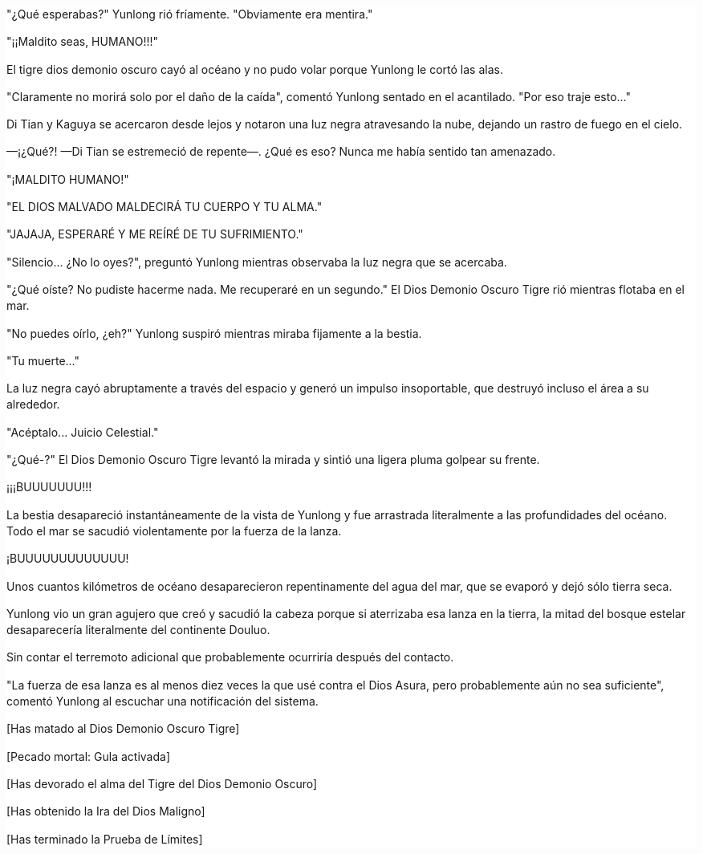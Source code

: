 "¿Qué esperabas?" Yunlong rió fríamente. "Obviamente era mentira."

"¡¡Maldito seas, HUMANO!!!"

El tigre dios demonio oscuro cayó al océano y no pudo volar porque Yunlong le cortó las alas.

"Claramente no morirá solo por el daño de la caída", comentó Yunlong sentado en el acantilado. "Por eso traje esto..."

Di Tian y Kaguya se acercaron desde lejos y notaron una luz negra atravesando la nube, dejando un rastro de fuego en el cielo.

—¡¿Qué?! —Di Tian se estremeció de repente—. ¿Qué es eso? Nunca me había sentido tan amenazado.

"¡MALDITO HUMANO!"

"EL DIOS MALVADO MALDECIRÁ TU CUERPO Y TU ALMA."

"JAJAJA, ESPERARÉ Y ME REÍRÉ DE TU SUFRIMIENTO."

"Silencio... ¿No lo oyes?", preguntó Yunlong mientras observaba la luz negra que se acercaba.

"¿Qué oíste? No pudiste hacerme nada. Me recuperaré en un segundo." El Dios Demonio Oscuro Tigre rió mientras flotaba en el mar.

"No puedes oírlo, ¿eh?" Yunlong suspiró mientras miraba fijamente a la bestia.

"Tu muerte..."

La luz negra cayó abruptamente a través del espacio y generó un impulso insoportable, que destruyó incluso el área a su alrededor.

"Acéptalo... Juicio Celestial."

"¿Qué-?" El Dios Demonio Oscuro Tigre levantó la mirada y sintió una ligera pluma golpear su frente.

¡¡¡BUUUUUUU!!!

La bestia desapareció instantáneamente de la vista de Yunlong y fue arrastrada literalmente a las profundidades del océano. Todo el mar se sacudió violentamente por la fuerza de la lanza.

¡BUUUUUUUUUUUUU!

Unos cuantos kilómetros de océano desaparecieron repentinamente del agua del mar, que se evaporó y dejó sólo tierra seca.

Yunlong vio un gran agujero que creó y sacudió la cabeza porque si aterrizaba esa lanza en la tierra, la mitad del bosque estelar desaparecería literalmente del continente Douluo.

Sin contar el terremoto adicional que probablemente ocurriría después del contacto.

"La fuerza de esa lanza es al menos diez veces la que usé contra el Dios Asura, pero probablemente aún no sea suficiente", comentó Yunlong al escuchar una notificación del sistema.

[Has matado al Dios Demonio Oscuro Tigre]

[Pecado mortal: Gula activada]

[Has devorado el alma del Tigre del Dios Demonio Oscuro]

[Has obtenido la Ira del Dios Maligno]

[Has terminado la Prueba de Límites]